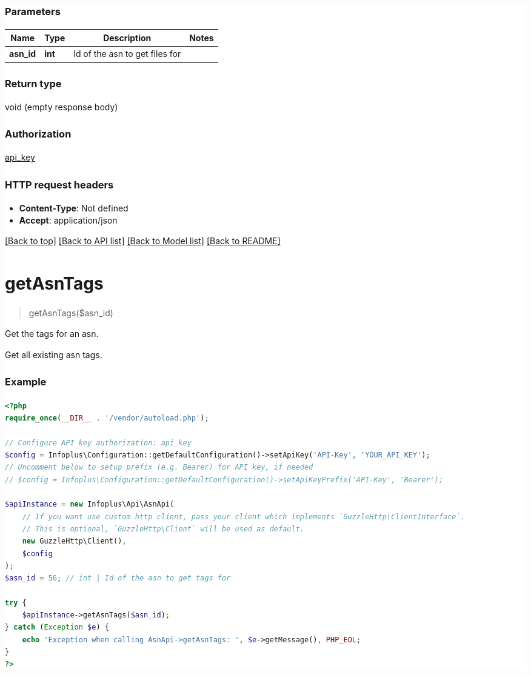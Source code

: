 ### Parameters

Name | Type | Description  | Notes
------------- | ------------- | ------------- | -------------
 **asn_id** | **int**| Id of the asn to get files for |

### Return type

void (empty response body)

### Authorization

[api_key](../../README.md#api_key)

### HTTP request headers

 - **Content-Type**: Not defined
 - **Accept**: application/json

[[Back to top]](#) [[Back to API list]](../../README.md#documentation-for-api-endpoints) [[Back to Model list]](../../README.md#documentation-for-models) [[Back to README]](../../README.md)

# **getAsnTags**
> getAsnTags($asn_id)

Get the tags for an asn.

Get all existing asn tags.

### Example
```php
<?php
require_once(__DIR__ . '/vendor/autoload.php');

// Configure API key authorization: api_key
$config = Infoplus\Configuration::getDefaultConfiguration()->setApiKey('API-Key', 'YOUR_API_KEY');
// Uncomment below to setup prefix (e.g. Bearer) for API key, if needed
// $config = Infoplus\Configuration::getDefaultConfiguration()->setApiKeyPrefix('API-Key', 'Bearer');

$apiInstance = new Infoplus\Api\AsnApi(
    // If you want use custom http client, pass your client which implements `GuzzleHttp\ClientInterface`.
    // This is optional, `GuzzleHttp\Client` will be used as default.
    new GuzzleHttp\Client(),
    $config
);
$asn_id = 56; // int | Id of the asn to get tags for

try {
    $apiInstance->getAsnTags($asn_id);
} catch (Exception $e) {
    echo 'Exception when calling AsnApi->getAsnTags: ', $e->getMessage(), PHP_EOL;
}
?>
```
